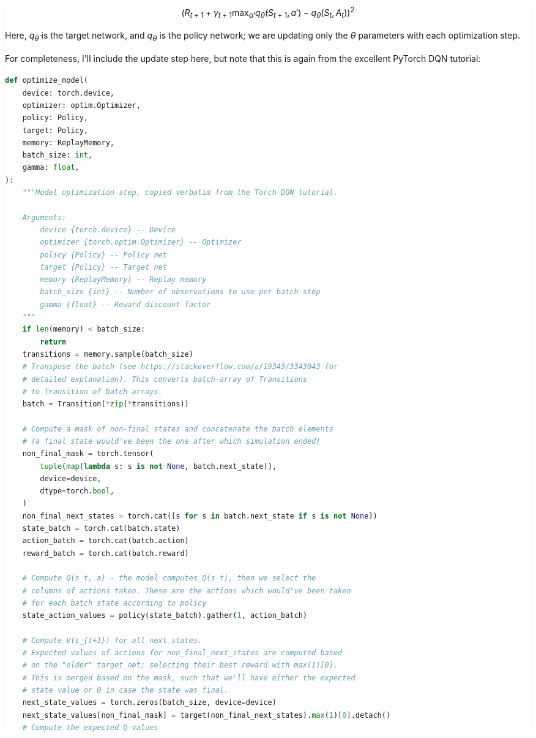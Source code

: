 $$
(R_{t+1} + \gamma_{t+1} \max_{\alpha '} q_{\bar{\theta}} (S_{t+1}, a ') - q_{\theta} (S_{t}, A_{t}))^{2}
$$

Here, $q_{\bar{\theta}}$ is the target network, and $q_{\theta}$ is the policy network; we are updating only the $\theta$ parameters with each optimization step.

For completeness, I'll include the update step here, but note that this is again from the excellent PyTorch DQN tutorial:

```python
def optimize_model(
    device: torch.device,
    optimizer: optim.Optimizer,
    policy: Policy,
    target: Policy,
    memory: ReplayMemory,
    batch_size: int,
    gamma: float,
):
    """Model optimization step, copied verbatim from the Torch DQN tutorial.
    
    Arguments:
        device {torch.device} -- Device
        optimizer {torch.optim.Optimizer} -- Optimizer
        policy {Policy} -- Policy net
        target {Policy} -- Target net
        memory {ReplayMemory} -- Replay memory
        batch_size {int} -- Number of observations to use per batch step
        gamma {float} -- Reward discount factor
    """
    if len(memory) < batch_size:
        return
    transitions = memory.sample(batch_size)
    # Transpose the batch (see https://stackoverflow.com/a/19343/3343043 for
    # detailed explanation). This converts batch-array of Transitions
    # to Transition of batch-arrays.
    batch = Transition(*zip(*transitions))

    # Compute a mask of non-final states and concatenate the batch elements
    # (a final state would've been the one after which simulation ended)
    non_final_mask = torch.tensor(
        tuple(map(lambda s: s is not None, batch.next_state)),
        device=device,
        dtype=torch.bool,
    )
    non_final_next_states = torch.cat([s for s in batch.next_state if s is not None])
    state_batch = torch.cat(batch.state)
    action_batch = torch.cat(batch.action)
    reward_batch = torch.cat(batch.reward)

    # Compute Q(s_t, a) - the model computes Q(s_t), then we select the
    # columns of actions taken. These are the actions which would've been taken
    # for each batch state according to policy
    state_action_values = policy(state_batch).gather(1, action_batch)

    # Compute V(s_{t+1}) for all next states.
    # Expected values of actions for non_final_next_states are computed based
    # on the "older" target_net; selecting their best reward with max(1)[0].
    # This is merged based on the mask, such that we'll have either the expected
    # state value or 0 in case the state was final.
    next_state_values = torch.zeros(batch_size, device=device)
    next_state_values[non_final_mask] = target(non_final_next_states).max(1)[0].detach()
    # Compute the expected Q values
```